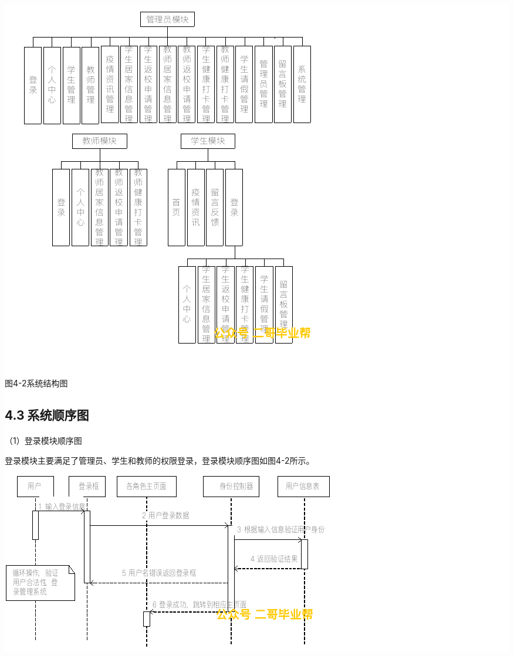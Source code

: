 ![](/md/blog.009.png)

图4-2系统结构图
## 4.3 系统顺序图
（1）登录模块顺序图

登录模块主要满足了管理员、学生和教师的权限登录，登录模块顺序图如图4-2所示。

![](/md/blog.010.png)
